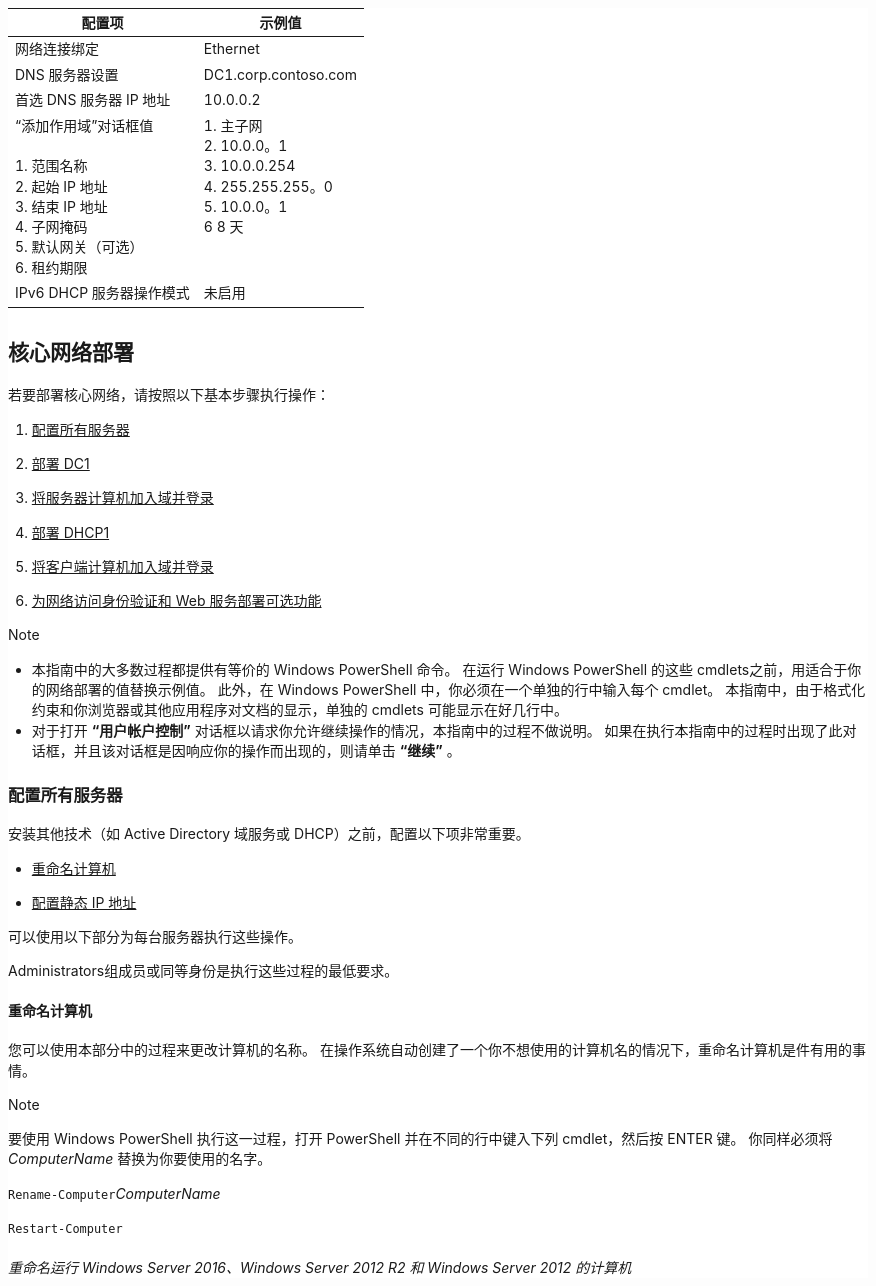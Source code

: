 |配置项|示例值|
|-----------------------|------------------|
|网络连接绑定|Ethernet|
|DNS 服务器设置|DC1.corp.contoso.com|
|首选 DNS 服务器 IP 地址|10.0.0.2|
|“添加作用域”对话框值<br /><br />1. 范围名称<br />2. 起始 IP 地址<br />3. 结束 IP 地址<br />4. 子网掩码<br />5. 默认网关（可选）<br />6. 租约期限|1. 主子网<br />2. 10.0.0。1<br />3. 10.0.0.254<br />4. 255.255.255。0<br />5. 10.0.0。1<br />6 8 天|
|IPv6 DHCP 服务器操作模式|未启用|

## <a name="BKMK_deployment"></a>核心网络部署
若要部署核心网络，请按照以下基本步骤执行操作：

1.  [配置所有服务器](#BKMK_configuringAll)

2.  [部署 DC1](#BKMK_deployADDNS01)

3.  [将服务器计算机加入域并登录](#BKMK_joinlogserver)

4.  [部署 DHCP1](#BKMK_deployDHCP01)

5.  [将客户端计算机加入域并登录](#BKMK_joinlogclients)

6.  [为网络访问身份验证和 Web 服务部署可选功能](#BKMK_optionalfeatures)

> [!NOTE]
> -   本指南中的大多数过程都提供有等价的 Windows PowerShell 命令。 在运行 Windows PowerShell 的这些 cmdlets之前，用适合于你的网络部署的值替换示例值。 此外，在 Windows PowerShell 中，你必须在一个单独的行中输入每个 cmdlet。 本指南中，由于格式化约束和你浏览器或其他应用程序对文档的显示，单独的 cmdlets 可能显示在好几行中。
> -   对于打开 **“用户帐户控制”** 对话框以请求你允许继续操作的情况，本指南中的过程不做说明。 如果在执行本指南中的过程时出现了此对话框，并且该对话框是因响应你的操作而出现的，则请单击 **“继续”** 。

### <a name="BKMK_configuringAll"></a>配置所有服务器
安装其他技术（如 Active Directory 域服务或 DHCP）之前，配置以下项非常重要。

-   [重命名计算机](#BKMK_rename)

-   [配置静态 IP 地址](#BKMK_ip)

可以使用以下部分为每台服务器执行这些操作。

Administrators组成员或同等身份是执行这些过程的最低要求。

#### <a name="BKMK_rename"></a>重命名计算机
您可以使用本部分中的过程来更改计算机的名称。 在操作系统自动创建了一个你不想使用的计算机名的情况下，重命名计算机是件有用的事情。

> [!NOTE]
> 要使用 Windows PowerShell 执行这一过程，打开 PowerShell 并在不同的行中键入下列 cmdlet，然后按 ENTER 键。 你同样必须将 *ComputerName* 替换为你要使用的名字。
>
> `Rename-Computer`*ComputerName*
>
> `Restart-Computer`

###### <a name="to-rename-computers-running-windows-server-2016-windows-server-2012-r2-and-windows-server-2012"></a>重命名运行 Windows Server 2016、Windows Server 2012 R2 和 Windows Server 2012 的计算机
